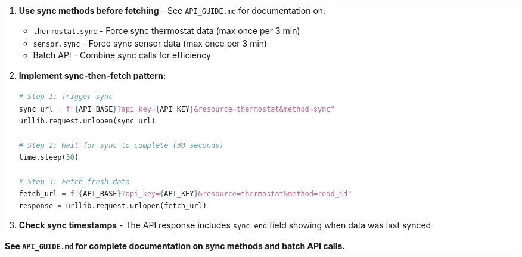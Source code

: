 1. **Use sync methods before fetching** - See `API_GUIDE.md` for documentation on:
   - `thermostat.sync` - Force sync thermostat data (max once per 3 min)
   - `sensor.sync` - Force sync sensor data (max once per 3 min)
   - Batch API - Combine sync calls for efficiency

2. **Implement sync-then-fetch pattern:**
   ```python
   # Step 1: Trigger sync
   sync_url = f"{API_BASE}?api_key={API_KEY}&resource=thermostat&method=sync"
   urllib.request.urlopen(sync_url)

   # Step 2: Wait for sync to complete (30 seconds)
   time.sleep(30)

   # Step 3: Fetch fresh data
   fetch_url = f"{API_BASE}?api_key={API_KEY}&resource=thermostat&method=read_id"
   response = urllib.request.urlopen(fetch_url)
   ```

3. **Check sync timestamps** - The API response includes `sync_end` field showing when data was last synced

**See `API_GUIDE.md` for complete documentation on sync methods and batch API calls.**
